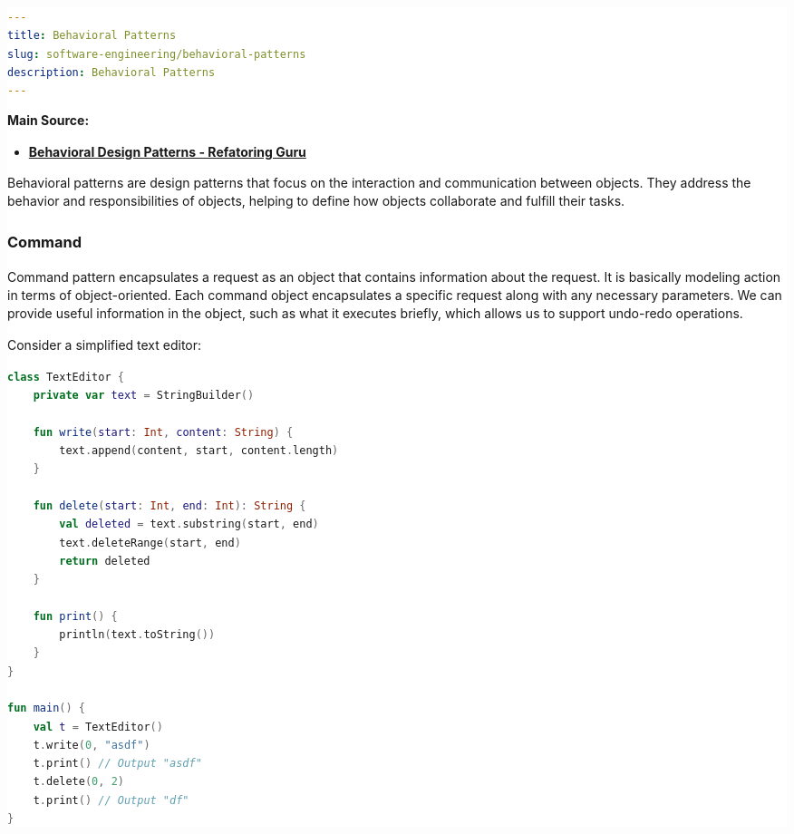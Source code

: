 ```yaml
---
title: Behavioral Patterns
slug: software-engineering/behavioral-patterns
description: Behavioral Patterns
---
```


**Main Source:**

- **[Behavioral Design Patterns - Refatoring Guru](https://refactoring.guru/design-patterns/behavioral-patterns)**

Behavioral patterns are design patterns that focus on the interaction and communication between objects. They address the behavior and responsibilities of objects, helping to define how objects collaborate and fulfill their tasks.

### Command

Command pattern encapsulates a request as an object that contains information about the request. It is basically modeling action in terms of object-oriented. Each command object encapsulates a specific request along with any necessary parameters. We can provide useful information in the object, such as what it executes briefly, which allows us to support undo-redo operations.

Consider a simplified text editor:

```kotlin
class TextEditor {
    private var text = StringBuilder()

    fun write(start: Int, content: String) {
        text.append(content, start, content.length)
    }

    fun delete(start: Int, end: Int): String {
        val deleted = text.substring(start, end)
        text.deleteRange(start, end)
        return deleted
    }

    fun print() {
        println(text.toString())
    }
}

fun main() {
    val t = TextEditor()
    t.write(0, "asdf")
    t.print() // Output "asdf"
    t.delete(0, 2)
    t.print() // Output "df"
}
```
